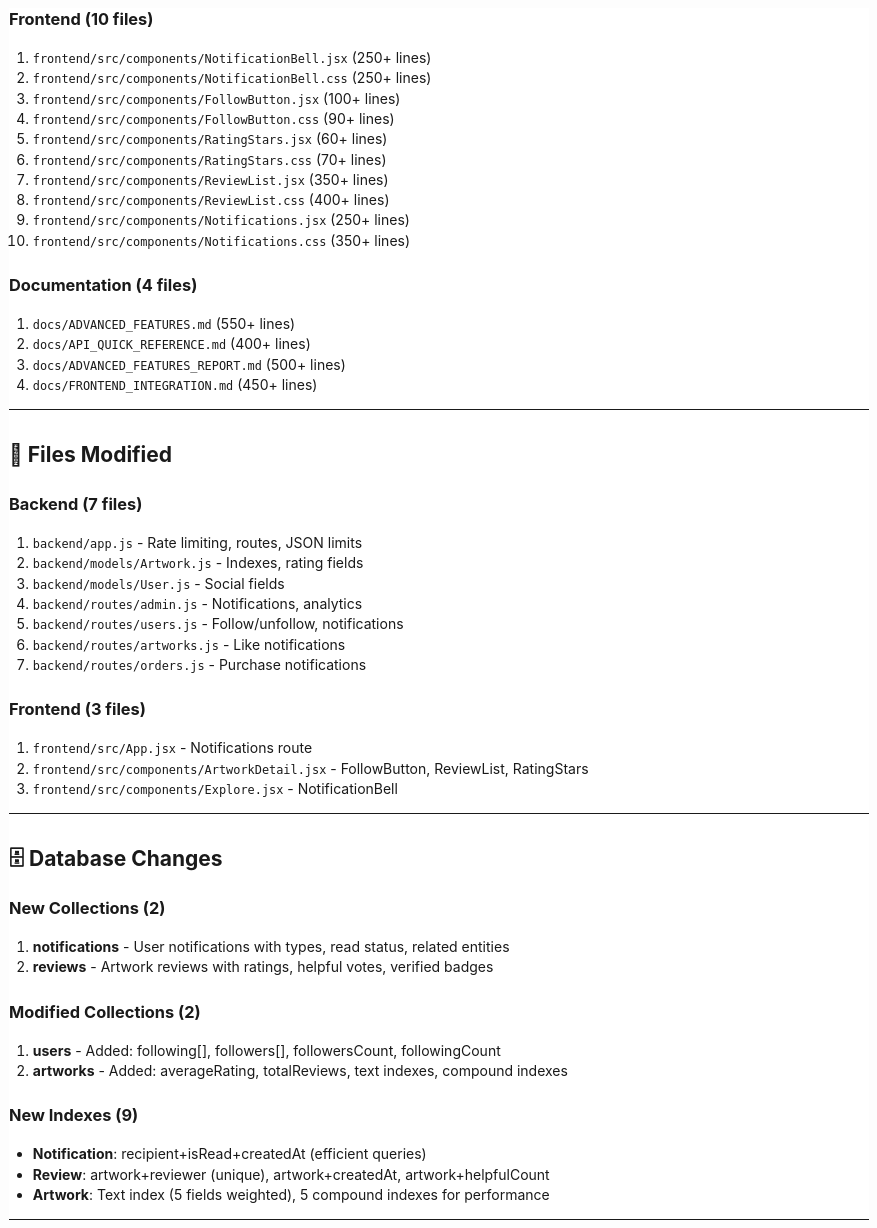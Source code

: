 ### Frontend (10 files)
1. `frontend/src/components/NotificationBell.jsx` (250+ lines)
2. `frontend/src/components/NotificationBell.css` (250+ lines)
3. `frontend/src/components/FollowButton.jsx` (100+ lines)
4. `frontend/src/components/FollowButton.css` (90+ lines)
5. `frontend/src/components/RatingStars.jsx` (60+ lines)
6. `frontend/src/components/RatingStars.css` (70+ lines)
7. `frontend/src/components/ReviewList.jsx` (350+ lines)
8. `frontend/src/components/ReviewList.css` (400+ lines)
9. `frontend/src/components/Notifications.jsx` (250+ lines)
10. `frontend/src/components/Notifications.css` (350+ lines)

### Documentation (4 files)
1. `docs/ADVANCED_FEATURES.md` (550+ lines)
2. `docs/API_QUICK_REFERENCE.md` (400+ lines)
3. `docs/ADVANCED_FEATURES_REPORT.md` (500+ lines)
4. `docs/FRONTEND_INTEGRATION.md` (450+ lines)

---

## 🔧 Files Modified

### Backend (7 files)
1. `backend/app.js` - Rate limiting, routes, JSON limits
2. `backend/models/Artwork.js` - Indexes, rating fields
3. `backend/models/User.js` - Social fields
4. `backend/routes/admin.js` - Notifications, analytics
5. `backend/routes/users.js` - Follow/unfollow, notifications
6. `backend/routes/artworks.js` - Like notifications
7. `backend/routes/orders.js` - Purchase notifications

### Frontend (3 files)
1. `frontend/src/App.jsx` - Notifications route
2. `frontend/src/components/ArtworkDetail.jsx` - FollowButton, ReviewList, RatingStars
3. `frontend/src/components/Explore.jsx` - NotificationBell

---

## 🗄️ Database Changes

### New Collections (2)
1. **notifications** - User notifications with types, read status, related entities
2. **reviews** - Artwork reviews with ratings, helpful votes, verified badges

### Modified Collections (2)
1. **users** - Added: following[], followers[], followersCount, followingCount
2. **artworks** - Added: averageRating, totalReviews, text indexes, compound indexes

### New Indexes (9)
- **Notification**: recipient+isRead+createdAt (efficient queries)
- **Review**: artwork+reviewer (unique), artwork+createdAt, artwork+helpfulCount
- **Artwork**: Text index (5 fields weighted), 5 compound indexes for performance

---